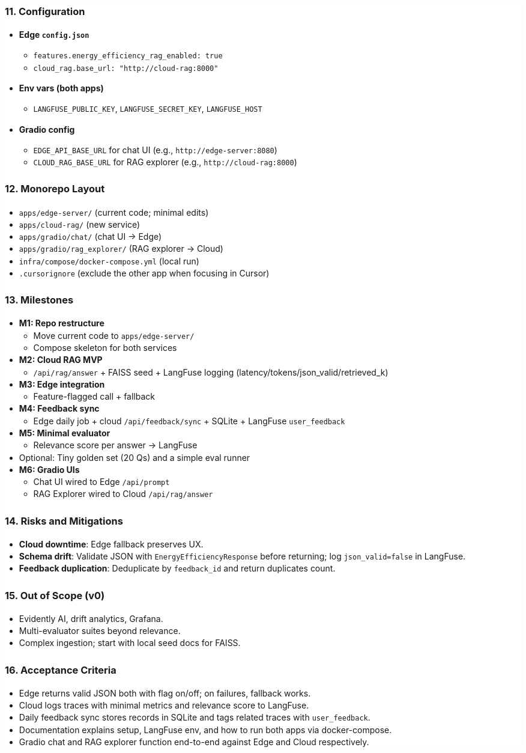 ### 11. Configuration
- **Edge `config.json`**
  - `features.energy_efficiency_rag_enabled: true`
  - `cloud_rag.base_url: "http://cloud-rag:8000"`
- **Env vars (both apps)**
  - `LANGFUSE_PUBLIC_KEY`, `LANGFUSE_SECRET_KEY`, `LANGFUSE_HOST`
  
 - **Gradio config**
   - `EDGE_API_BASE_URL` for chat UI (e.g., `http://edge-server:8080`)
   - `CLOUD_RAG_BASE_URL` for RAG explorer (e.g., `http://cloud-rag:8000`)

### 12. Monorepo Layout
- `apps/edge-server/` (current code; minimal edits)
- `apps/cloud-rag/` (new service)
 - `apps/gradio/chat/` (chat UI → Edge)
 - `apps/gradio/rag_explorer/` (RAG explorer → Cloud)
- `infra/compose/docker-compose.yml` (local run)
- `.cursorignore` (exclude the other app when focusing in Cursor)

### 13. Milestones
- **M1: Repo restructure**
  - Move current code to `apps/edge-server/`
  - Compose skeleton for both services
- **M2: Cloud RAG MVP**
  - `/api/rag/answer` + FAISS seed + LangFuse logging (latency/tokens/json_valid/retrieved_k)
- **M3: Edge integration**
  - Feature-flagged call + fallback
- **M4: Feedback sync**
  - Edge daily job + cloud `/api/feedback/sync` + SQLite + LangFuse `user_feedback`
- **M5: Minimal evaluator**
  - Relevance score per answer → LangFuse
- Optional: Tiny golden set (20 Qs) and a simple eval runner
 - **M6: Gradio UIs**
   - Chat UI wired to Edge `/api/prompt`
   - RAG Explorer wired to Cloud `/api/rag/answer`

### 14. Risks and Mitigations
- **Cloud downtime**: Edge fallback preserves UX.
- **Schema drift**: Validate JSON with `EnergyEfficiencyResponse` before returning; log `json_valid=false` in LangFuse.
- **Feedback duplication**: Deduplicate by `feedback_id` and return duplicates count.

### 15. Out of Scope (v0)
- Evidently AI, drift analytics, Grafana.
- Multi-evaluator suites beyond relevance.
- Complex ingestion; start with local seed docs for FAISS.

### 16. Acceptance Criteria
- Edge returns valid JSON both with flag on/off; on failures, fallback works.
- Cloud logs traces with minimal metrics and relevance score to LangFuse.
- Daily feedback sync stores records in SQLite and tags related traces with `user_feedback`.
- Documentation explains setup, LangFuse env, and how to run both apps via docker-compose.
 - Gradio chat and RAG explorer function end-to-end against Edge and Cloud respectively.
